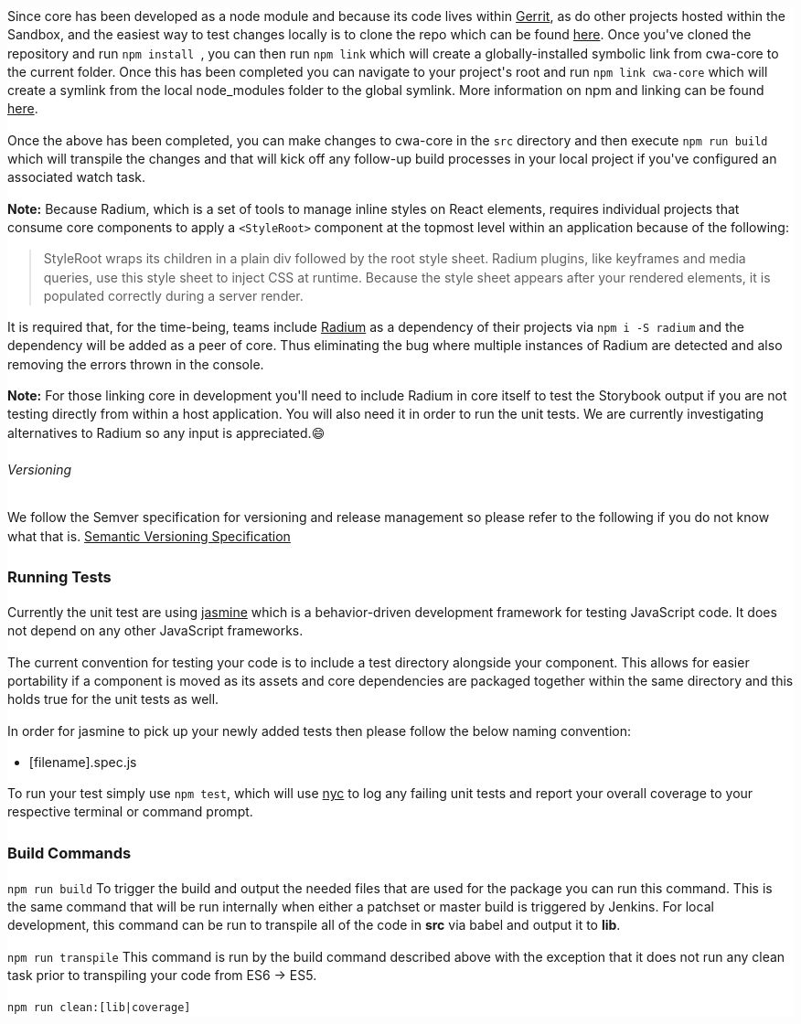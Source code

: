 Since core has been developed as a node module and because its code lives within [Gerrit](http://gerrit.sandbox.extranet.group/), as do other projects hosted within the Sandbox, and the easiest way to test changes locally is to clone the repo which can be found [here](http://gerrit.sandbox.extranet.group/#/admin/projects/client-web-application/core). Once you've cloned the repository and run ```npm install ```, you can then run ```npm link``` which will create a globally-installed symbolic link from cwa-core to the current folder. Once this has been completed you can navigate to your project's root and run ```npm link cwa-core``` which will create a symlink from the local node_modules folder to the global symlink. More information on npm and linking can be found [here](https://docs.npmjs.com/cli/link).

Once the above has been completed, you can make changes to cwa-core in the ```src``` directory and then execute ```npm run build``` which will transpile the changes and that will kick off any follow-up build processes in your local project if you've configured an associated watch task.

**Note:** Because Radium, which is a set of tools to manage inline styles on React elements, requires individual projects that consume core components to apply a ```<StyleRoot>``` component at the topmost level within an application because of the following:

> StyleRoot wraps its children in a plain div followed by the root style sheet. Radium plugins, like keyframes and media queries, use this style sheet to inject CSS at runtime. Because the style sheet appears after your rendered elements, it is populated correctly during a server render.

It is required that, for the time-being, teams include [Radium](https://github.com/FormidableLabs/radium) as a dependency of their projects via ```npm i -S radium``` and the dependency will be added as a peer of core. Thus eliminating the bug where multiple instances of Radium are detected and also removing the errors thrown in the console.

**Note:** For those linking core in development you'll need to include Radium in core itself to test the Storybook output if you are not testing directly from within a host application. You will also need it in order to run the unit tests. We are currently investigating alternatives to Radium so any input is appreciated.:smile:

###### Versioning
We follow the Semver specification for versioning and release management so please refer to the following if you do not know what that is. [Semantic Versioning Specification](http://semver.org/#semantic-versioning-specification-semver)

### Running Tests
Currently the unit test are using [jasmine](https://jasmine.github.io/) which is a behavior-driven development framework for testing JavaScript code. It does not depend on any other JavaScript frameworks.

The current convention for testing your code is to include a test directory alongside your component. This allows for easier portability if a component is moved as its assets and core dependencies are packaged together within the same directory and this holds true for the unit tests as well.

In order for jasmine to pick up your newly added tests then please follow the below naming convention:

- [filename].spec.js

To run your test simply use ```npm test```, which will use [nyc](https://github.com/istanbuljs/nyc) to log any failing unit tests and report your overall coverage to your respective terminal or command prompt.

### Build Commands
```npm run build```
To trigger the build and output the needed files that are used for the package you can run this command. This is the same command that will be run internally when either a patchset or master build is triggered by Jenkins. For local development, this command can be run to transpile all of the code in **src** via babel and output it to **lib**.

```npm run transpile```
This command is run by the build command described above with the exception that it does not run any clean task prior to transpiling your code from ES6 -> ES5.

```npm run clean:[lib|coverage]```
```